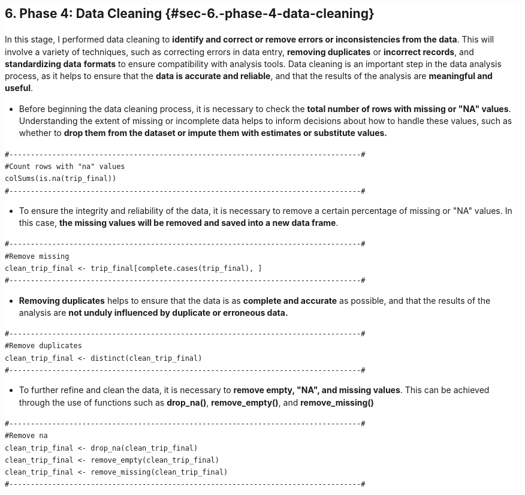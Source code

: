 ## 6. **Phase 4: Data Cleaning** {#sec-6.-phase-4-data-cleaning}

In this stage, I performed data cleaning to **identify and correct or remove errors or inconsistencies from the data**. This will involve a variety of techniques, such as correcting errors in data entry, **removing duplicates** or **incorrect records**, and **standardizing data** **formats** to ensure compatibility with analysis tools. Data cleaning is an important step in the data analysis process, as it helps to ensure that the **data is accurate and reliable**, and that the results of the analysis are **meaningful and useful**.

-   Before beginning the data cleaning process, it is necessary to check the **total number of rows with missing or "NA" values**. Understanding the extent of missing or incomplete data helps to inform decisions about how to handle these values, such as whether to **drop them from the dataset or impute them with estimates or substitute values.**

```{r eval=FALSE}
#----------------------------------------------------------------------------------#
#Count rows with "na" values
colSums(is.na(trip_final))
#----------------------------------------------------------------------------------#
```

-   To ensure the integrity and reliability of the data, it is necessary to remove a certain percentage of missing or "NA" values. In this case, **the missing values will be removed and saved into a new data frame**.

```{r eval=FALSE}
#----------------------------------------------------------------------------------#
#Remove missing
clean_trip_final <- trip_final[complete.cases(trip_final), ]
#----------------------------------------------------------------------------------#
```

-   **Removing duplicates** helps to ensure that the data is as **complete and accurate** as possible, and that the results of the analysis are **not unduly influenced by duplicate or erroneous data.**

```{r eval=FALSE}
#----------------------------------------------------------------------------------#
#Remove duplicates
clean_trip_final <- distinct(clean_trip_final)
#----------------------------------------------------------------------------------#
```

-   To further refine and clean the data, it is necessary to **remove empty, "NA", and missing values**. This can be achieved through the use of functions such as **drop_na()**, **remove_empty()**, and **remove_missing()**

```{r eval=FALSE}
#----------------------------------------------------------------------------------#
#Remove na
clean_trip_final <- drop_na(clean_trip_final)
clean_trip_final <- remove_empty(clean_trip_final)
clean_trip_final <- remove_missing(clean_trip_final)
#----------------------------------------------------------------------------------#
```
